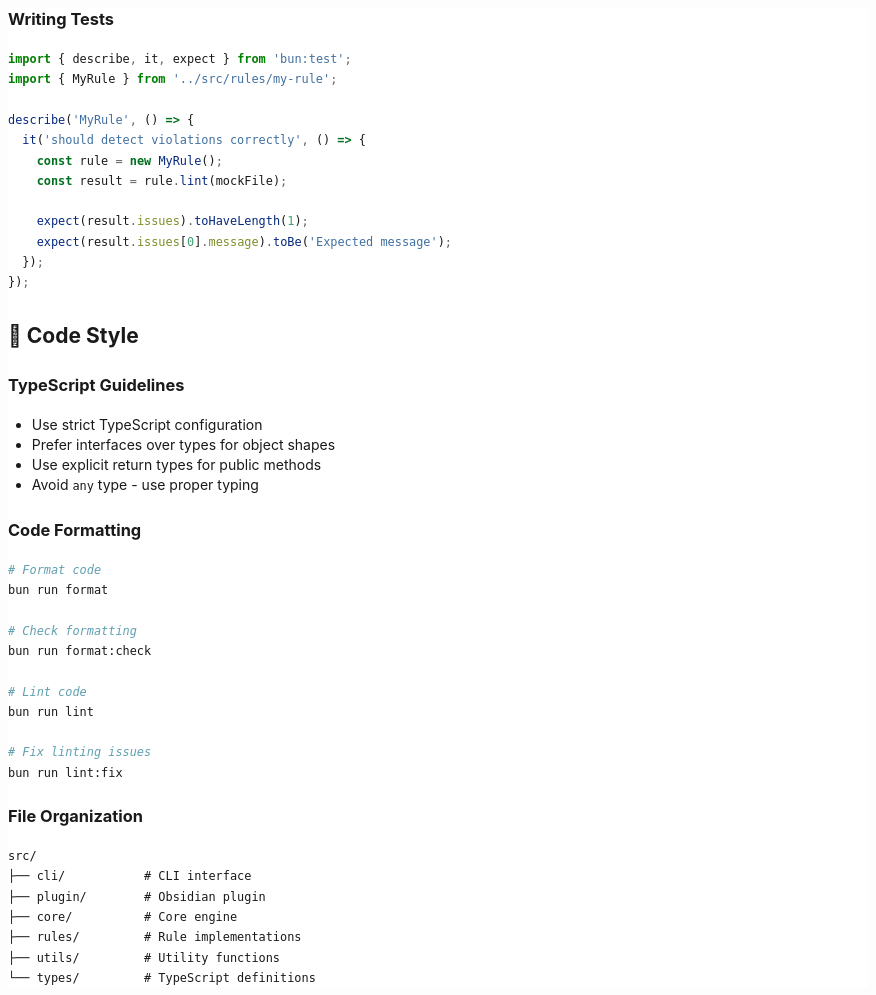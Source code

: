 ### Writing Tests

```typescript
import { describe, it, expect } from 'bun:test';
import { MyRule } from '../src/rules/my-rule';

describe('MyRule', () => {
  it('should detect violations correctly', () => {
    const rule = new MyRule();
    const result = rule.lint(mockFile);

    expect(result.issues).toHaveLength(1);
    expect(result.issues[0].message).toBe('Expected message');
  });
});
```

## 🔧 Code Style

### TypeScript Guidelines

- Use strict TypeScript configuration
- Prefer interfaces over types for object shapes
- Use explicit return types for public methods
- Avoid `any` type - use proper typing

### Code Formatting

```bash
# Format code
bun run format

# Check formatting
bun run format:check

# Lint code
bun run lint

# Fix linting issues
bun run lint:fix
```

### File Organization

```
src/
├── cli/           # CLI interface
├── plugin/        # Obsidian plugin
├── core/          # Core engine
├── rules/         # Rule implementations
├── utils/         # Utility functions
└── types/         # TypeScript definitions
```

